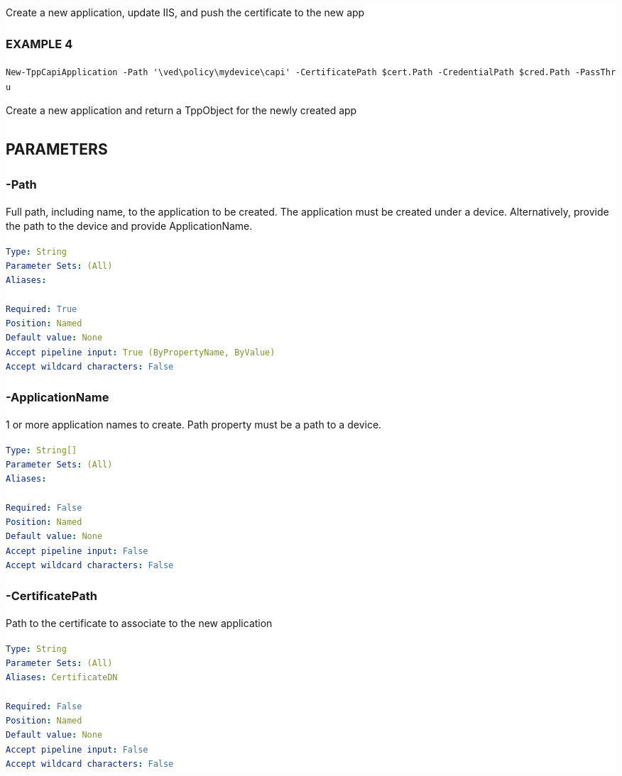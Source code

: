 Create a new application, update IIS, and push the certificate to the new app

### EXAMPLE 4
```
New-TppCapiApplication -Path '\ved\policy\mydevice\capi' -CertificatePath $cert.Path -CredentialPath $cred.Path -PassThru
```

Create a new application and return a TppObject for the newly created app

## PARAMETERS

### -Path
Full path, including name, to the application to be created. 
The application must be created under a device.
Alternatively, provide the path to the device and provide ApplicationName.

```yaml
Type: String
Parameter Sets: (All)
Aliases:

Required: True
Position: Named
Default value: None
Accept pipeline input: True (ByPropertyName, ByValue)
Accept wildcard characters: False
```

### -ApplicationName
1 or more application names to create. 
Path property must be a path to a device.

```yaml
Type: String[]
Parameter Sets: (All)
Aliases:

Required: False
Position: Named
Default value: None
Accept pipeline input: False
Accept wildcard characters: False
```

### -CertificatePath
Path to the certificate to associate to the new application

```yaml
Type: String
Parameter Sets: (All)
Aliases: CertificateDN

Required: False
Position: Named
Default value: None
Accept pipeline input: False
Accept wildcard characters: False
```
